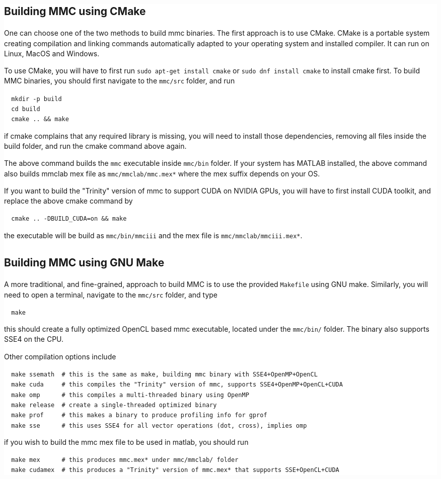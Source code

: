 ## Building MMC using CMake

One can choose one of the two methods to build mmc binaries. The first
approach is to use CMake. CMake is a portable system creating compilation
and linking commands automatically adapted to your operating system and 
installed compiler. It can run on Linux, MacOS and Windows.

To use CMake, you will have to first run `sudo apt-get install cmake`
or `sudo dnf install cmake` to install cmake first. To build MMC binaries,
you should first navigate to the `mmc/src` folder, and run

      mkdir -p build
      cd build
      cmake .. && make

if cmake complains that any required library is missing, you will need
to install those dependencies, removing all files inside the build folder,
and run the cmake command above again.

The above command builds the `mmc` executable inside `mmc/bin` folder. If
your system has MATLAB installed, the above command also builds mmclab mex
file as `mmc/mmclab/mmc.mex*` where the mex suffix depends on your OS.

If you want to build the "Trinity" version of mmc to support CUDA on NVIDIA
GPUs, you will have to first install CUDA toolkit, and replace the above cmake
command by 

      cmake .. -DBUILD_CUDA=on && make

the executable will be build as `mmc/bin/mmciii` and the mex file is `mmc/mmclab/mmciii.mex*`.


## Building MMC using GNU Make

A more traditional, and fine-grained, approach to build MMC is to use the provided
`Makefile` using GNU make. Similarly, you will need to open a terminal, navigate to
the `mmc/src` folder, and type

      make

this should create a fully optimized OpenCL based mmc executable, located under 
the `mmc/bin/` folder. The binary also supports SSE4 on the CPU.

Other compilation options include

      make ssemath  # this is the same as make, building mmc binary with SSE4+OpenMP+OpenCL
      make cuda     # this compiles the "Trinity" version of mmc, supports SSE4+OpenMP+OpenCL+CUDA
      make omp      # this compiles a multi-threaded binary using OpenMP
      make release  # create a single-threaded optimized binary
      make prof     # this makes a binary to produce profiling info for gprof
      make sse      # this uses SSE4 for all vector operations (dot, cross), implies omp

if you wish to build the mmc mex file to be used in matlab, you should run

      make mex      # this produces mmc.mex* under mmc/mmclab/ folder
      make cudamex  # this produces a "Trinity" version of mmc.mex* that supports SSE+OpenCL+CUDA
